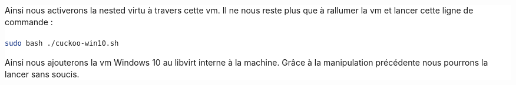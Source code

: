 Ainsi nous activerons la nested virtu à travers cette vm. Il ne nous reste plus que à rallumer la vm et lancer cette ligne de commande : 

```bash
sudo bash ./cuckoo-win10.sh
```

Ainsi nous ajouterons la vm Windows 10 au libvirt interne à la machine.  Grâce à la manipulation précédente nous pourrons la lancer sans soucis.
